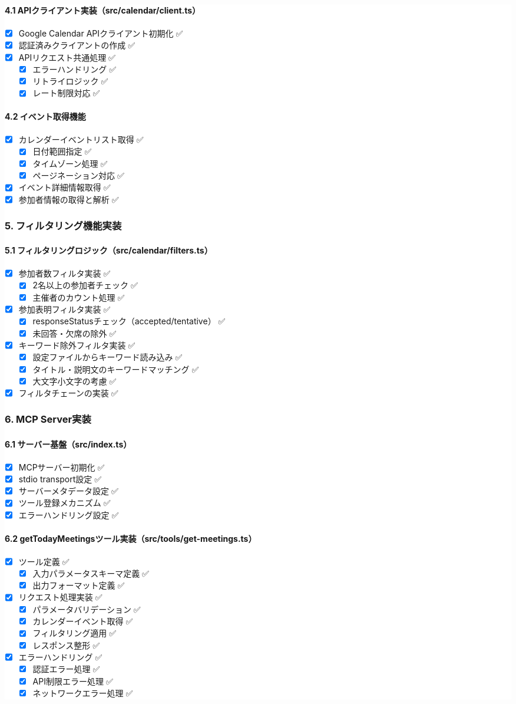 #### 4.1 APIクライアント実装（src/calendar/client.ts）
- [x] Google Calendar APIクライアント初期化 ✅
- [x] 認証済みクライアントの作成 ✅
- [x] APIリクエスト共通処理 ✅
  - [x] エラーハンドリング ✅
  - [x] リトライロジック ✅
  - [x] レート制限対応 ✅

#### 4.2 イベント取得機能
- [x] カレンダーイベントリスト取得 ✅
  - [x] 日付範囲指定 ✅
  - [x] タイムゾーン処理 ✅
  - [x] ページネーション対応 ✅
- [x] イベント詳細情報取得 ✅
- [x] 参加者情報の取得と解析 ✅

### 5. フィルタリング機能実装

#### 5.1 フィルタリングロジック（src/calendar/filters.ts）
- [x] 参加者数フィルタ実装 ✅
  - [x] 2名以上の参加者チェック ✅
  - [x] 主催者のカウント処理 ✅
- [x] 参加表明フィルタ実装 ✅
  - [x] responseStatusチェック（accepted/tentative） ✅
  - [x] 未回答・欠席の除外 ✅
- [x] キーワード除外フィルタ実装 ✅
  - [x] 設定ファイルからキーワード読み込み ✅
  - [x] タイトル・説明文のキーワードマッチング ✅
  - [x] 大文字小文字の考慮 ✅
- [x] フィルタチェーンの実装 ✅

### 6. MCP Server実装

#### 6.1 サーバー基盤（src/index.ts）
- [x] MCPサーバー初期化 ✅
- [x] stdio transport設定 ✅
- [x] サーバーメタデータ設定 ✅
- [x] ツール登録メカニズム ✅
- [x] エラーハンドリング設定 ✅

#### 6.2 getTodayMeetingsツール実装（src/tools/get-meetings.ts）
- [x] ツール定義 ✅
  - [x] 入力パラメータスキーマ定義 ✅
  - [x] 出力フォーマット定義 ✅
- [x] リクエスト処理実装 ✅
  - [x] パラメータバリデーション ✅
  - [x] カレンダーイベント取得 ✅
  - [x] フィルタリング適用 ✅
  - [x] レスポンス整形 ✅
- [x] エラーハンドリング ✅
  - [x] 認証エラー処理 ✅
  - [x] API制限エラー処理 ✅
  - [x] ネットワークエラー処理 ✅
